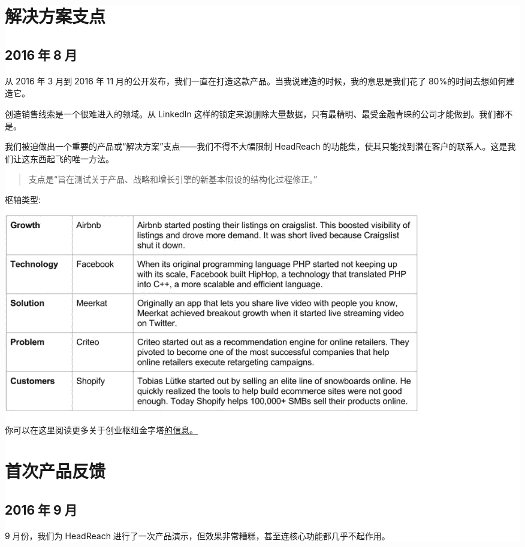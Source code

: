 # 解决方案支点

## 2016 年 8 月

从 2016 年 3 月到 2016 年 11 月的公开发布，我们一直在打造这款产品。当我说建造的时候，我的意思是我们花了 80%的时间去想如何建造它。

创造销售线索是一个很难进入的领域。从 LinkedIn 这样的锁定来源删除大量数据，只有最精明、最受金融青睐的公司才能做到。我们都不是。

我们被迫做出一个重要的产品或“解决方案”支点——我们不得不大幅限制 HeadReach 的功能集，使其只能找到潜在客户的联系人。这是我们让这东西起飞的唯一方法。

> 支点是“旨在测试关于产品、战略和增长引擎的新基本假设的结构化过程修正。”

枢轴类型:

![](img/e45dbf3b2a4b4295cb9543a9fda6b1f1.png)

你可以在这里阅读更多关于创业枢纽金字塔[的信息。](https://500.co/startup-pivot-pyramid/)

# 首次产品反馈

## 2016 年 9 月

9 月份，我们为 HeadReach 进行了一次产品演示，但效果非常糟糕，甚至连核心功能都几乎不起作用。
